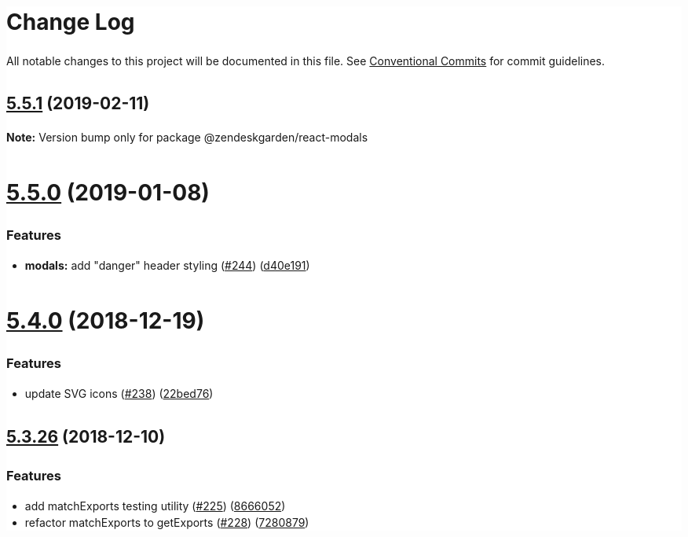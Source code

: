 # Change Log

All notable changes to this project will be documented in this file.
See [Conventional Commits](https://conventionalcommits.org) for commit guidelines.

## [5.5.1](https://github.com/zendeskgarden/react-components/compare/@zendeskgarden/react-modals@5.5.0...@zendeskgarden/react-modals@5.5.1) (2019-02-11)

**Note:** Version bump only for package @zendeskgarden/react-modals





# [5.5.0](https://github.com/zendeskgarden/react-components/compare/@zendeskgarden/react-modals@5.4.0...@zendeskgarden/react-modals@5.5.0) (2019-01-08)


### Features

* **modals:** add "danger" header styling ([#244](https://github.com/zendeskgarden/react-components/issues/244)) ([d40e191](https://github.com/zendeskgarden/react-components/commit/d40e191))





# [5.4.0](https://github.com/zendeskgarden/react-components/compare/@zendeskgarden/react-modals@5.3.26...@zendeskgarden/react-modals@5.4.0) (2018-12-19)


### Features

* update SVG icons ([#238](https://github.com/zendeskgarden/react-components/issues/238)) ([22bed76](https://github.com/zendeskgarden/react-components/commit/22bed76))





## [5.3.26](https://github.com/zendeskgarden/react-components/compare/@zendeskgarden/react-modals@5.3.25...@zendeskgarden/react-modals@5.3.26) (2018-12-10)


### Features

* add matchExports testing utility ([#225](https://github.com/zendeskgarden/react-components/issues/225)) ([8666052](https://github.com/zendeskgarden/react-components/commit/8666052))
* refactor matchExports to getExports ([#228](https://github.com/zendeskgarden/react-components/issues/228)) ([7280879](https://github.com/zendeskgarden/react-components/commit/7280879))
